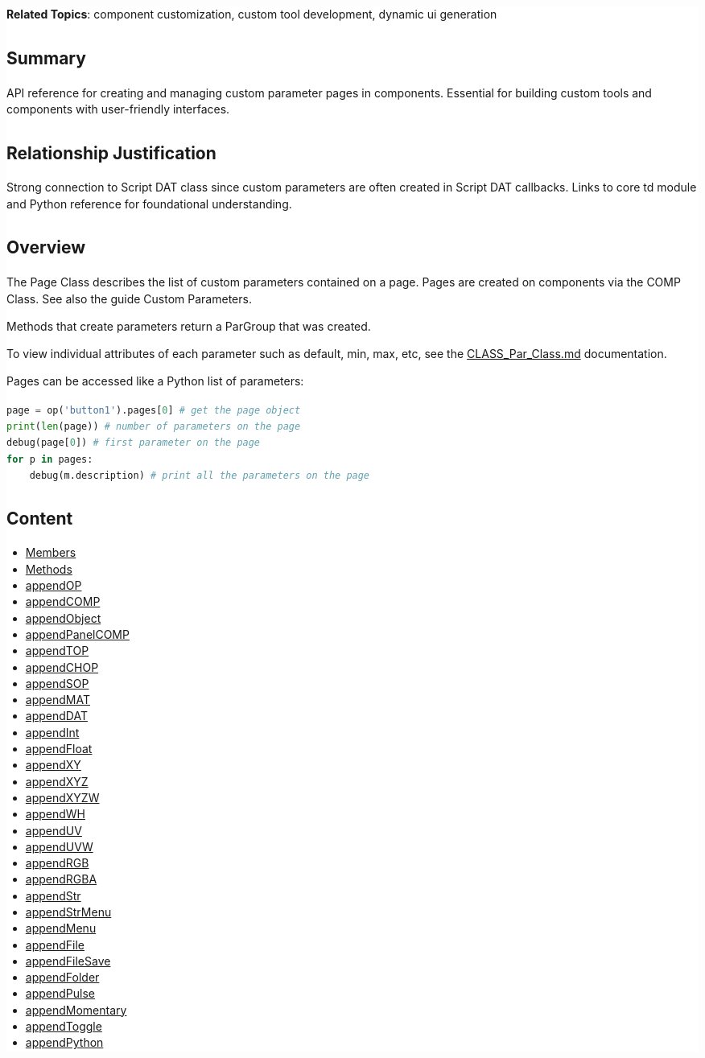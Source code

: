 **Related Topics**: component customization, custom tool development, dynamic ui generation
## Summary

API reference for creating and managing custom parameter pages in components. Essential for building custom tools and components with user-friendly interfaces.

## Relationship Justification

Strong connection to Script DAT class since custom parameters are often created in Script DAT callbacks. Links to core td module and Python reference for foundational understanding.

## Overview

The Page Class describes the list of custom parameters contained on a page. Pages are created on components via the COMP Class. See also the guide Custom Parameters.

Methods that create parameters return a ParGroup that was created.

To view individual attributes of each parameter such as default, min, max, etc, see the [CLASS_Par_Class.md](CLASS_Par_Class.md) documentation.

Pages can be accessed like a Python list of parameters:

```python
page = op('button1').pages[0] # get the page object
print(len(page)) # number of parameters on the page 
debug(page[0]) # first parameter on the page
for p in pages:
	debug(m.description) # print all the parameters on the page
```

## Content

- [Members](#members)
- [Methods](#methods)
- [appendOP](#appendop)
- [appendCOMP](#appendcomp)
- [appendObject](#appendobject)
- [appendPanelCOMP](#appendpanelcomp)
- [appendTOP](#appendtop)
- [appendCHOP](#appendchop)
- [appendSOP](#appendsop)
- [appendMAT](#appendmat)
- [appendDAT](#appenddat)
- [appendInt](#appendint)
- [appendFloat](#appendfloat)
- [appendXY](#appendxy)
- [appendXYZ](#appendxyz)
- [appendXYZW](#appendxyzw)
- [appendWH](#appendwh)
- [appendUV](#appenduv)
- [appendUVW](#appenduvw)
- [appendRGB](#appendrgb)
- [appendRGBA](#appendrgba)
- [appendStr](#appendstr)
- [appendStrMenu](#appendstrmenu)
- [appendMenu](#appendmenu)
- [appendFile](#appendfile)
- [appendFileSave](#appendfilesave)
- [appendFolder](#appendfolder)
- [appendPulse](#appendpulse)
- [appendMomentary](#appendmomentary)
- [appendToggle](#appendtoggle)
- [appendPython](#appendpython)